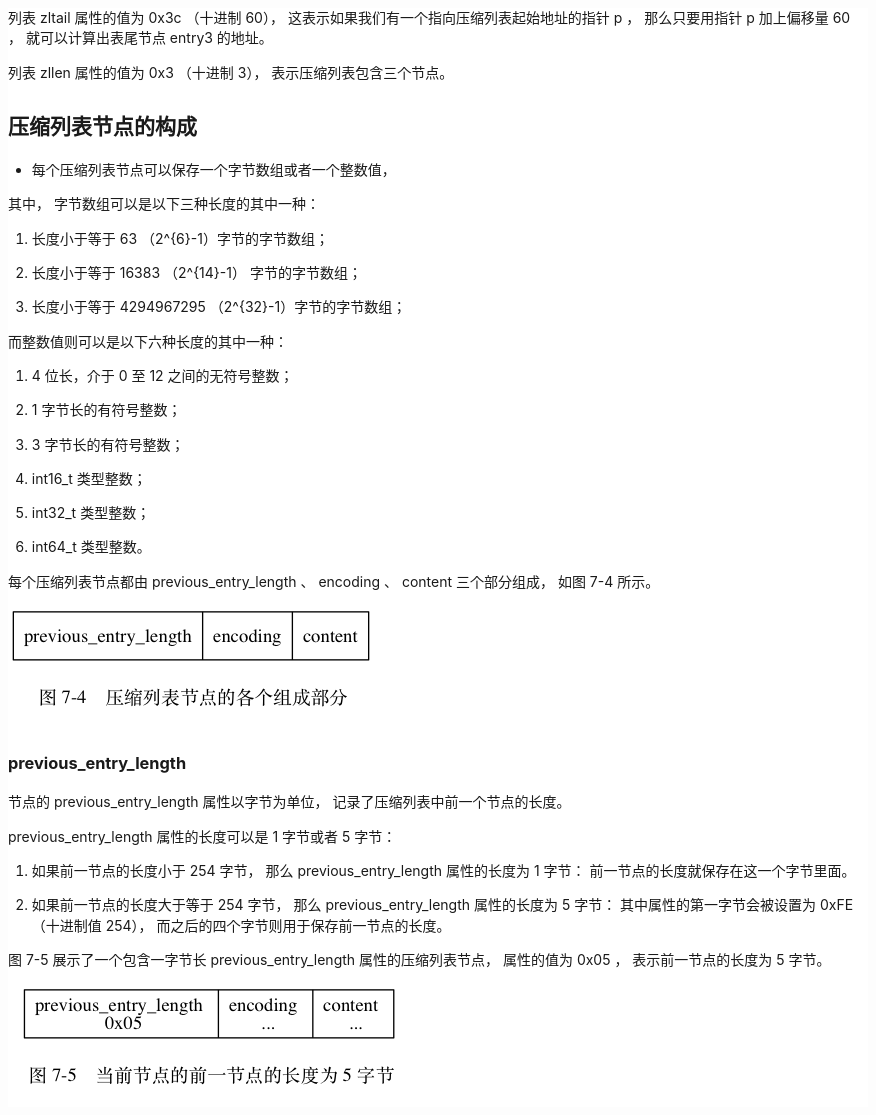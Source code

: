 列表 zltail 属性的值为 0x3c （十进制 60）， 这表示如果我们有一个指向压缩列表起始地址的指针 p ， 那么只要用指针 p 加上偏移量 60 ， 就可以计算出表尾节点 entry3 的地址。

列表 zllen 属性的值为 0x3 （十进制 3）， 表示压缩列表包含三个节点。



## 压缩列表节点的构成

- 每个压缩列表节点可以保存一个字节数组或者一个整数值， 

其中， 字节数组可以是以下三种长度的其中一种：

1. 长度小于等于 63 （2^{6}-1）字节的字节数组； 

2. 长度小于等于 16383 （2^{14}-1） 字节的字节数组；

3. 长度小于等于 4294967295 （2^{32}-1）字节的字节数组；

而整数值则可以是以下六种长度的其中一种：

1. 4 位长，介于 0 至 12 之间的无符号整数；

2. 1 字节长的有符号整数；

3. 3 字节长的有符号整数；

4. int16_t 类型整数；

5. int32_t 类型整数；

6. int64_t 类型整数。

每个压缩列表节点都由 previous_entry_length 、 encoding 、 content 三个部分组成， 如图 7-4 所示。

 ![压缩列表节点的各个组成部分](/images/redis/struct1/压缩列表节点的各个组成部分.png)
 

### previous_entry_length

节点的 previous_entry_length 属性以字节为单位， 记录了压缩列表中前一个节点的长度。

previous_entry_length 属性的长度可以是 1 字节或者 5 字节：

1. 如果前一节点的长度小于 254 字节， 那么 previous_entry_length 属性的长度为 1 字节： 前一节点的长度就保存在这一个字节里面。

2. 如果前一节点的长度大于等于 254 字节， 那么 previous_entry_length 属性的长度为 5 字节： 其中属性的第一字节会被设置为 0xFE （十进制值 254）， 而之后的四个字节则用于保存前一节点的长度。

图 7-5 展示了一个包含一字节长 previous_entry_length 属性的压缩列表节点， 属性的值为 0x05 ， 表示前一节点的长度为 5 字节。

 ![前一节点的长度为1字节](/images/redis/struct1/前一节点的长度为1字节.png)
